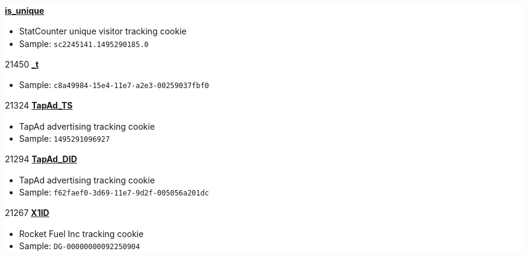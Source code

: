 <tr><td>
<strong><a href="https://webcookies.org/cookie/http/is_unique/190">is_unique</a></strong>

<ul>

<li> StatCounter unique visitor tracking cookie


<li> Sample: <code>sc2245141.1495290185.0</code>

</ul>
</td>
<td>21450</td></tr>

<tr><td>
<strong><a href="https://webcookies.org/cookie/http/_t/394">_t</a></strong>

<ul>


<li> Sample: <code>c8a49984-15e4-11e7-a2e3-00259037fbf0</code>

</ul>
</td>
<td>21324</td></tr>

<tr><td>
<strong><a href="https://webcookies.org/cookie/http/TapAd_TS/303">TapAd_TS</a></strong>

<ul>

<li> TapAd advertising tracking cookie


<li> Sample: <code>1495291096927</code>

</ul>
</td>
<td>21294</td></tr>

<tr><td>
<strong><a href="https://webcookies.org/cookie/http/TapAd_DID/304">TapAd_DID</a></strong>

<ul>

<li> TapAd advertising tracking cookie


<li> Sample: <code>f62faef0-3d69-11e7-9d2f-005056a201dc</code>

</ul>
</td>
<td>21267</td></tr>

<tr><td>
<strong><a href="https://webcookies.org/cookie/http/X1ID/250">X1ID</a></strong>

<ul>

<li> Rocket Fuel Inc tracking cookie


<li> Sample: <code>DG-00000000092250904</code>
